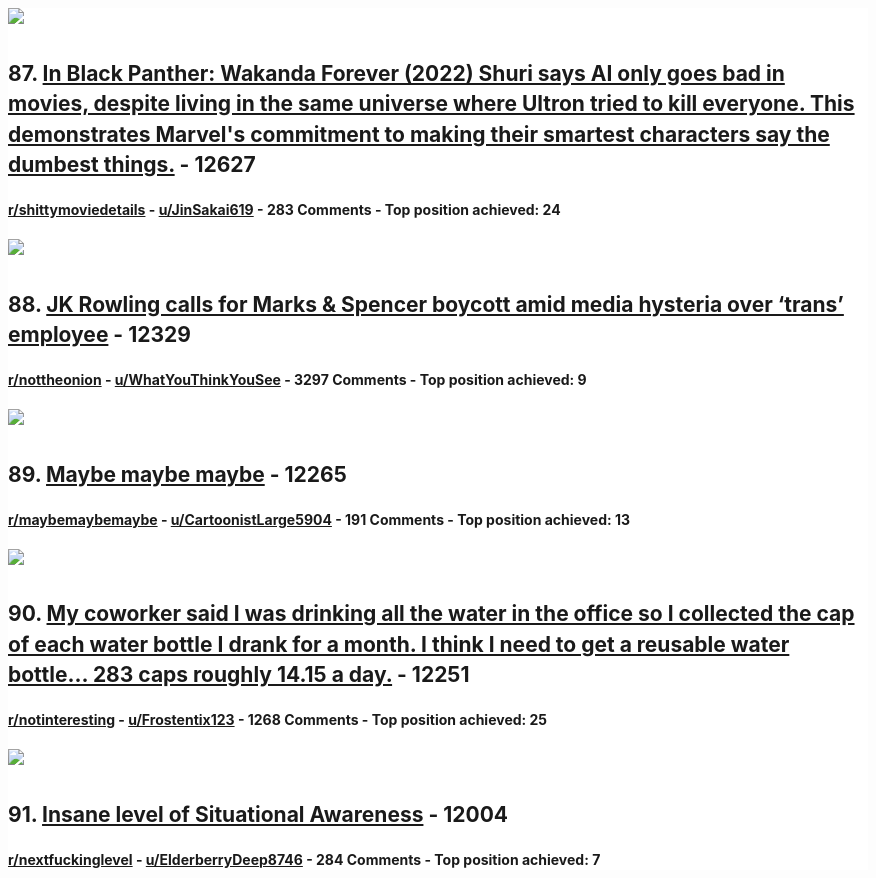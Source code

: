 <a href="https://i.redd.it/r9xhcpd2rfhf1.jpeg"><img src="https://b.thumbs.redditmedia.com/7JdEPvGLcoWaFUIkBXlSwGyNK9J4F4o3m25h-NmQfjs.jpg"></img></a>

## 87. [In Black Panther: Wakanda Forever (2022) Shuri says AI only goes bad in movies, despite living in the same universe where Ultron tried to kill everyone. This demonstrates Marvel's commitment to making their smartest characters say the dumbest things.](http://reddit.com/r/shittymoviedetails/comments/1mj2vl2/in_black_panther_wakanda_forever_2022_shuri_says/) - 12627
#### [r/shittymoviedetails](http://reddit.com/r/shittymoviedetails) - [u/JinSakai619](http://reddit.com/u/JinSakai619) - 283 Comments - Top position achieved: 24

<a href="https://i.redd.it/lphm5e004ehf1.jpeg"><img src="https://b.thumbs.redditmedia.com/Xu8-m6hq2DDIV1j0-vAuDxuaxN3q9kUyOoS_AoiBMFQ.jpg"></img></a>

## 88. [JK Rowling calls for Marks &amp; Spencer boycott amid media hysteria over ‘trans’ employee](http://reddit.com/r/nottheonion/comments/1mj1795/jk_rowling_calls_for_marks_spencer_boycott_amid/) - 12329
#### [r/nottheonion](http://reddit.com/r/nottheonion) - [u/WhatYouThinkYouSee](http://reddit.com/u/WhatYouThinkYouSee) - 3297 Comments - Top position achieved: 9

<a href="https://www.thepinknews.com/2025/08/06/jk-rowling-marks-spencer-ms-trans-complaint/"><img src="https://external-preview.redd.it/r_oWiSuN8zaCP7C5qi1zJGYW5tpdFPapWAy_PkeQy_Q.jpeg?width=140&amp;height=78&amp;crop=140:78,smart&amp;auto=webp&amp;s=51bde5c783c8908979d1336968f6b1e9f3b78063"></img></a>

## 89. [Maybe maybe maybe](http://reddit.com/r/maybemaybemaybe/comments/1miwdbp/maybe_maybe_maybe/) - 12265
#### [r/maybemaybemaybe](http://reddit.com/r/maybemaybemaybe) - [u/CartoonistLarge5904](http://reddit.com/u/CartoonistLarge5904) - 191 Comments - Top position achieved: 13

<a href="https://v.redd.it/z9w7t2d06chf1"><img src="https://external-preview.redd.it/NWl2OTkyZDA2Y2hmMW6IoDo-y_jYkhyl3vVzxRfXDoFSmbozDYdzPAAwkHrJ.png?width=140&amp;height=140&amp;crop=140:140,smart&amp;format=jpg&amp;v=enabled&amp;lthumb=true&amp;s=7900e8431874a5e53f74e5c7fbf032b554d1ef20"></img></a>

## 90. [My coworker said I was drinking all the water in the office so I collected the cap of each water bottle I drank for a month. I think I need to get a reusable water bottle… 283 caps roughly 14.15 a day.](http://reddit.com/r/notinteresting/comments/1mjcnix/my_coworker_said_i_was_drinking_all_the_water_in/) - 12251
#### [r/notinteresting](http://reddit.com/r/notinteresting) - [u/Frostentix123](http://reddit.com/u/Frostentix123) - 1268 Comments - Top position achieved: 25

<a href="https://i.redd.it/jdmb5q7g0ghf1.jpeg"><img src="https://b.thumbs.redditmedia.com/RyMwOiDkeGYn_08-6oKeupdyiABpBsllpQojcaXBYes.jpg"></img></a>

## 91. [Insane level of Situational Awareness](http://reddit.com/r/nextfuckinglevel/comments/1mjboi4/insane_level_of_situational_awareness/) - 12004
#### [r/nextfuckinglevel](http://reddit.com/r/nextfuckinglevel) - [u/ElderberryDeep8746](http://reddit.com/u/ElderberryDeep8746) - 284 Comments - Top position achieved: 7
